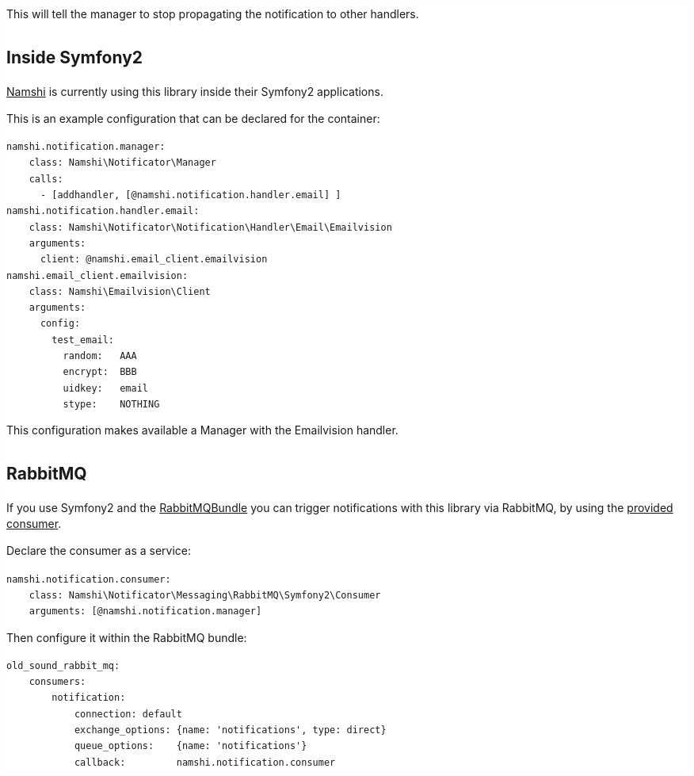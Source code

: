 This will tell the manager to stop propagating the notification to other
handlers.

## Inside Symfony2

[Namshi](http://en-ae.namshi.com) is currently using this library inside
their Symfony2 applications.

This is an example configuration that can be declared for the container:

```
namshi.notification.manager:
    class: Namshi\Notificator\Manager
    calls:
      - [addhandler, [@namshi.notification.handler.email] ]
namshi.notification.handler.email:
    class: Namshi\Notificator\Notification\Handler\Email\Emailvision
    arguments:
      client: @namshi.email_client.emailvision      
namshi.email_client.emailvision:
    class: Namshi\Emailvision\Client
    arguments:
      config:
        test_email:
          random:   AAA
          encrypt:  BBB
          uidkey:   email
          stype:    NOTHING
```

This configuration makes available a Manager with the Emailvision handler.

## RabbitMQ

If you use Symfony2 and the [RabbitMQBundle](https://github.com/videlalvaro/rabbitmqbundle)
you can trigger notifications with this library via RabbitMQ, by using the
[provided consumer](https://github.com/namshi/notificator/blob/master/src/Namshi/Notificator/Messaging/RabbitMQ/Symfony2/Consumer.php).

Declare the consumer as a service:

```
namshi.notification.consumer:
    class: Namshi\Notificator\Messaging\RabbitMQ\Symfony2\Consumer
    arguments: [@namshi.notification.manager]
```

Then configure it within the RabbitMQ bundle:

```
old_sound_rabbit_mq:
    consumers:
        notification:
            connection: default
            exchange_options: {name: 'notifications', type: direct}
            queue_options:    {name: 'notifications'}
            callback:         namshi.notification.consumer
```
